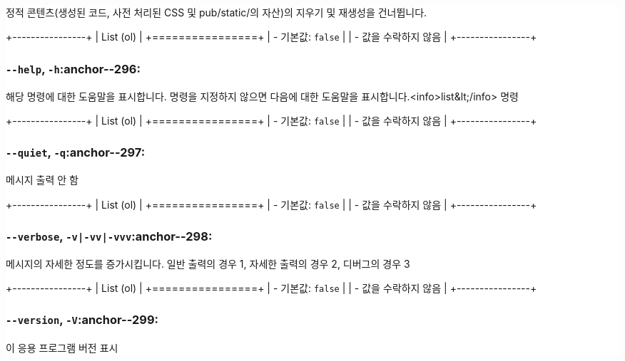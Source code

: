 정적 콘텐츠(생성된 코드, 사전 처리된 CSS 및 pub/static/의 자산)의 지우기 및 재생성을 건너뜁니다.

+----------------+
| List (ol)      |
+================+
| - 기본값: `false` |
| - 값을 수락하지 않음   |
+----------------+

### `--help`, `-h`:anchor--296:

해당 명령에 대한 도움말을 표시합니다. 명령을 지정하지 않으면 다음에 대한 도움말을 표시합니다.\<info>list\&lt;/info> 명령

+----------------+
| List (ol)      |
+================+
| - 기본값: `false` |
| - 값을 수락하지 않음   |
+----------------+

### `--quiet`, `-q`:anchor--297:

메시지 출력 안 함

+----------------+
| List (ol)      |
+================+
| - 기본값: `false` |
| - 값을 수락하지 않음   |
+----------------+

### `--verbose`, `-v|-vv|-vvv`:anchor--298:

메시지의 자세한 정도를 증가시킵니다. 일반 출력의 경우 1, 자세한 출력의 경우 2, 디버그의 경우 3

+----------------+
| List (ol)      |
+================+
| - 기본값: `false` |
| - 값을 수락하지 않음   |
+----------------+

### `--version`, `-V`:anchor--299:

이 응용 프로그램 버전 표시
